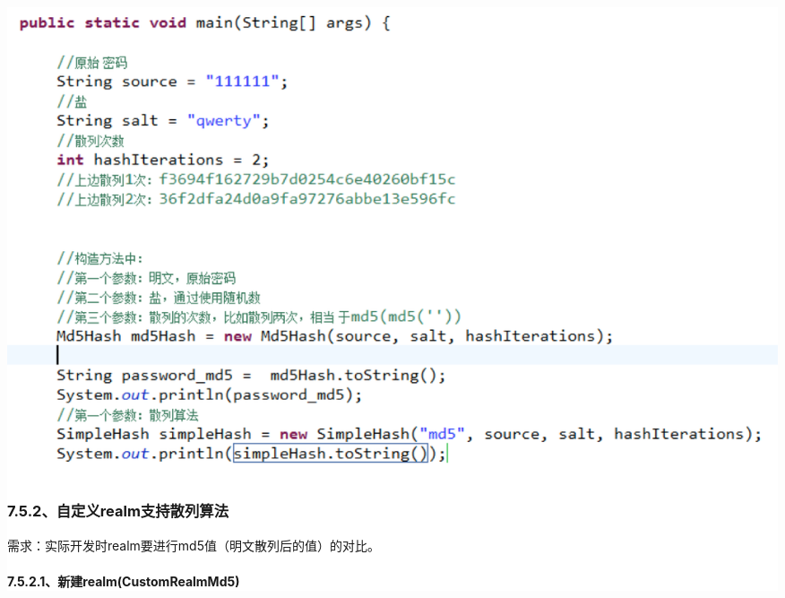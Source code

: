 ![image-20181022223104873](images/image-20181022223104873.png)

### 7.5.2、自定义realm支持散列算法 

 需求：实际开发时realm要进行md5值（明文散列后的值）的对比。 

#### 7.5.2.1、新建realm(CustomRealmMd5)
